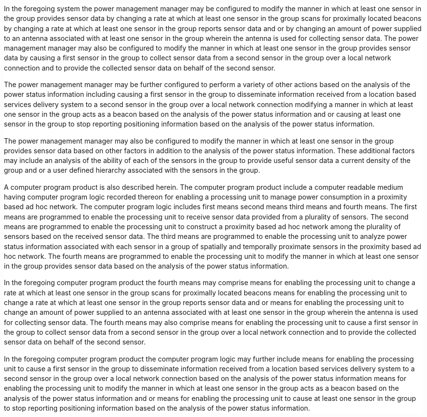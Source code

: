In the foregoing system the power management manager may be configured to modify the manner in which at least one sensor in the group provides sensor data by changing a rate at which at least one sensor in the group scans for proximally located beacons by changing a rate at which at least one sensor in the group reports sensor data and or by changing an amount of power supplied to an antenna associated with at least one sensor in the group wherein the antenna is used for collecting sensor data. The power management manager may also be configured to modify the manner in which at least one sensor in the group provides sensor data by causing a first sensor in the group to collect sensor data from a second sensor in the group over a local network connection and to provide the collected sensor data on behalf of the second sensor.

The power management manager may be further configured to perform a variety of other actions based on the analysis of the power status information including causing a first sensor in the group to disseminate information received from a location based services delivery system to a second sensor in the group over a local network connection modifying a manner in which at least one sensor in the group acts as a beacon based on the analysis of the power status information and or causing at least one sensor in the group to stop reporting positioning information based on the analysis of the power status information.

The power management manager may also be configured to modify the manner in which at least one sensor in the group provides sensor data based on other factors in addition to the analysis of the power status information. These additional factors may include an analysis of the ability of each of the sensors in the group to provide useful sensor data a current density of the group and or a user defined hierarchy associated with the sensors in the group.

A computer program product is also described herein. The computer program product include a computer readable medium having computer program logic recorded thereon for enabling a processing unit to manage power consumption in a proximity based ad hoc network. The computer program logic includes first means second means third means and fourth means. The first means are programmed to enable the processing unit to receive sensor data provided from a plurality of sensors. The second means are programmed to enable the processing unit to construct a proximity based ad hoc network among the plurality of sensors based on the received sensor data. The third means are programmed to enable the processing unit to analyze power status information associated with each sensor in a group of spatially and temporally proximate sensors in the proximity based ad hoc network. The fourth means are programmed to enable the processing unit to modify the manner in which at least one sensor in the group provides sensor data based on the analysis of the power status information.

In the foregoing computer program product the fourth means may comprise means for enabling the processing unit to change a rate at which at least one sensor in the group scans for proximally located beacons means for enabling the processing unit to change a rate at which at least one sensor in the group reports sensor data and or means for enabling the processing unit to change an amount of power supplied to an antenna associated with at least one sensor in the group wherein the antenna is used for collecting sensor data. The fourth means may also comprise means for enabling the processing unit to cause a first sensor in the group to collect sensor data from a second sensor in the group over a local network connection and to provide the collected sensor data on behalf of the second sensor.

In the foregoing computer program product the computer program logic may further include means for enabling the processing unit to cause a first sensor in the group to disseminate information received from a location based services delivery system to a second sensor in the group over a local network connection based on the analysis of the power status information means for enabling the processing unit to modify the manner in which at least one sensor in the group acts as a beacon based on the analysis of the power status information and or means for enabling the processing unit to cause at least one sensor in the group to stop reporting positioning information based on the analysis of the power status information.
